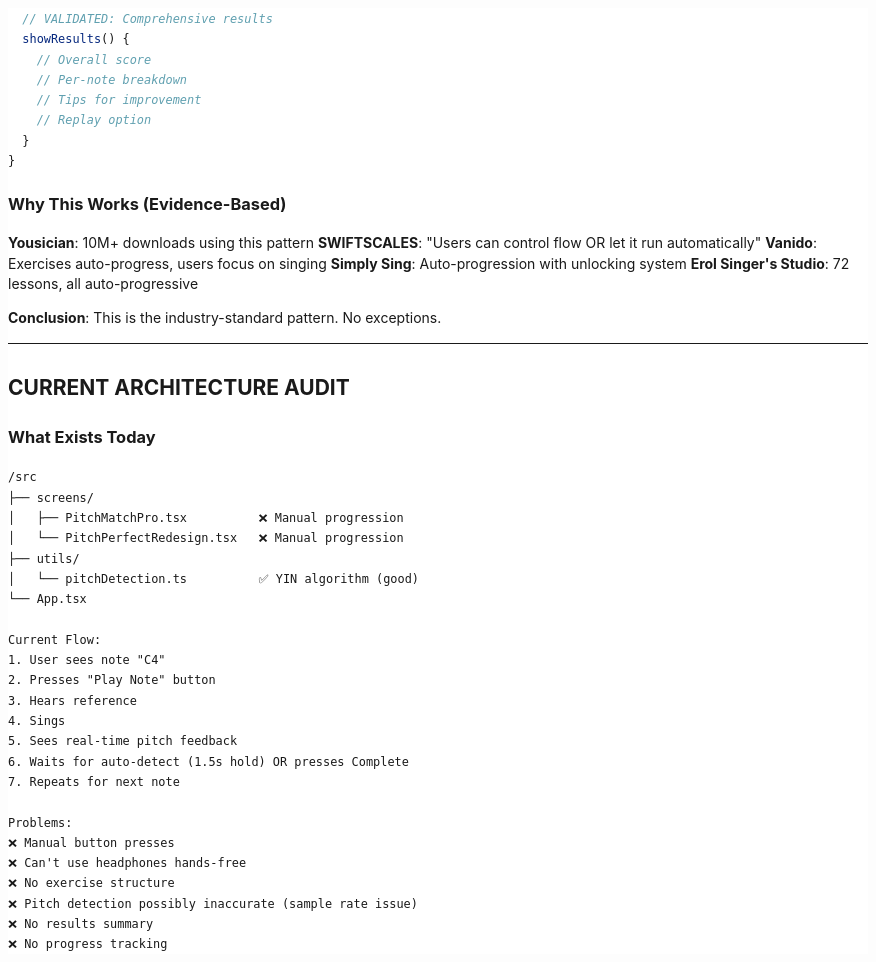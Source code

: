 ```typescript
  // VALIDATED: Comprehensive results
  showResults() {
    // Overall score
    // Per-note breakdown
    // Tips for improvement
    // Replay option
  }
}
```

### Why This Works (Evidence-Based)

**Yousician**: 10M+ downloads using this pattern
**SWIFTSCALES**: "Users can control flow OR let it run automatically"
**Vanido**: Exercises auto-progress, users focus on singing
**Simply Sing**: Auto-progression with unlocking system
**Erol Singer's Studio**: 72 lessons, all auto-progressive

**Conclusion**: This is the industry-standard pattern. No exceptions.

---

## CURRENT ARCHITECTURE AUDIT

### What Exists Today

```
/src
├── screens/
│   ├── PitchMatchPro.tsx          ❌ Manual progression
│   └── PitchPerfectRedesign.tsx   ❌ Manual progression
├── utils/
│   └── pitchDetection.ts          ✅ YIN algorithm (good)
└── App.tsx

Current Flow:
1. User sees note "C4"
2. Presses "Play Note" button
3. Hears reference
4. Sings
5. Sees real-time pitch feedback
6. Waits for auto-detect (1.5s hold) OR presses Complete
7. Repeats for next note

Problems:
❌ Manual button presses
❌ Can't use headphones hands-free
❌ No exercise structure
❌ Pitch detection possibly inaccurate (sample rate issue)
❌ No results summary
❌ No progress tracking
```
